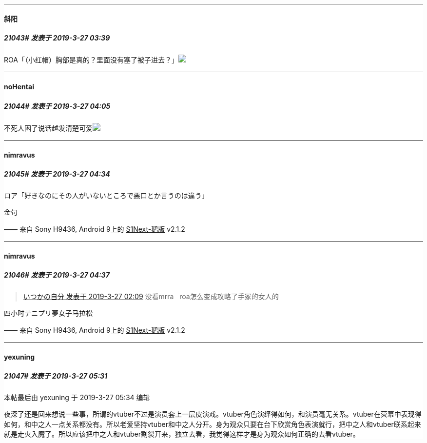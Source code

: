 
-----

####  斜阳  
##### 21043#       发表于 2019-3-27 03:39


ROA「（小红帽）胸部是真的？里面没有塞了被子进去？」<img src="https://static.saraba1st.com/image/smiley/face2017/067.png" referrerpolicy="no-referrer">


-----

####  noHentai  
##### 21044#       发表于 2019-3-27 04:05


不死人困了说话越发清楚可爱<img src="https://static.saraba1st.com/image/smiley/face2017/072.png" referrerpolicy="no-referrer">


-----

####  nimravus  
##### 21045#       发表于 2019-3-27 04:34


ロア「好きなのにその人がいないところで悪口とか言うのは違う」

金句


—— 来自 Sony H9436, Android 9上的 [S1Next-鹅版](https://github.com/ykrank/S1-Next/releases) v2.1.2


-----

####  nimravus  
##### 21046#       发表于 2019-3-27 04:37


<blockquote><a href="httphttps://bbs.saraba1st.com/2b/forum.php?mod=redirect&amp;goto=findpost&amp;pid=43053651&amp;ptid=1801966" target="_blank">いつかの自分 发表于 2019-3-27 02:09</a>
没看mrra   roa怎么变成攻略了手冢的女人的</blockquote>
四小时テニプリ夢女子马拉松

—— 来自 Sony H9436, Android 9上的 [S1Next-鹅版](https://github.com/ykrank/S1-Next/releases) v2.1.2


-----

####  yexuning  
##### 21047#       发表于 2019-3-27 05:31


 本帖最后由 yexuning 于 2019-3-27 05:34 编辑 

夜深了还是回来想说一些事，所谓的vtuber不过是演员套上一层皮演戏。vtuber角色演绎得如何，和演员毫无关系。vtuber在荧幕中表现得如何，和中之人一点关系都没有。所以老爱坚持vtuber和中之人分开。身为观众只要在台下欣赏角色表演就行，把中之人和vtuber联系起来就是走火入魔了。所以应该把中之人和vtuber割裂开来，独立去看，我觉得这样才是身为观众如何正确的去看vtuber。

